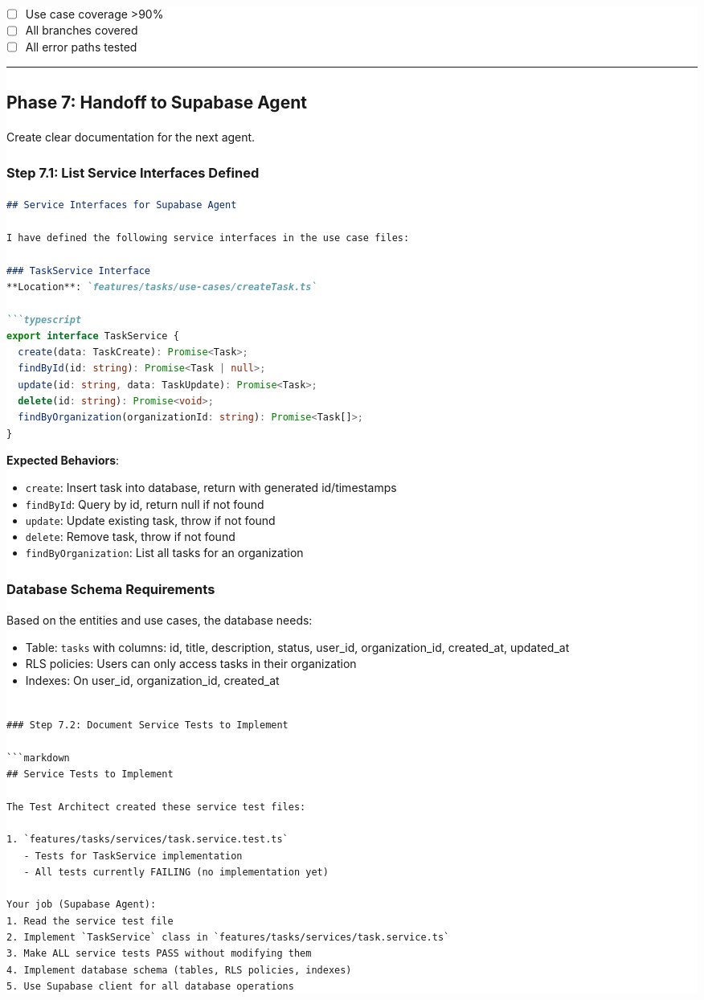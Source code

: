- [ ] Use case coverage >90%
- [ ] All branches covered
- [ ] All error paths tested

---

## Phase 7: Handoff to Supabase Agent

Create clear documentation for the next agent.

### Step 7.1: List Service Interfaces Defined

```markdown
## Service Interfaces for Supabase Agent

I have defined the following service interfaces in the use case files:

### TaskService Interface
**Location**: `features/tasks/use-cases/createTask.ts`

```typescript
export interface TaskService {
  create(data: TaskCreate): Promise<Task>;
  findById(id: string): Promise<Task | null>;
  update(id: string, data: TaskUpdate): Promise<Task>;
  delete(id: string): Promise<void>;
  findByOrganization(organizationId: string): Promise<Task[]>;
}
```

**Expected Behaviors**:
- `create`: Insert task into database, return with generated id/timestamps
- `findById`: Query by id, return null if not found
- `update`: Update existing task, throw if not found
- `delete`: Remove task, throw if not found
- `findByOrganization`: List all tasks for an organization

### Database Schema Requirements
Based on the entities and use cases, the database needs:
- Table: `tasks` with columns: id, title, description, status, user_id, organization_id, created_at, updated_at
- RLS policies: Users can only access tasks in their organization
- Indexes: On user_id, organization_id, created_at
```

### Step 7.2: Document Service Tests to Implement

```markdown
## Service Tests to Implement

The Test Architect created these service test files:

1. `features/tasks/services/task.service.test.ts`
   - Tests for TaskService implementation
   - All tests currently FAILING (no implementation yet)

Your job (Supabase Agent):
1. Read the service test file
2. Implement `TaskService` class in `features/tasks/services/task.service.ts`
3. Make ALL service tests PASS without modifying them
4. Implement database schema (tables, RLS policies, indexes)
5. Use Supabase client for all database operations
```
